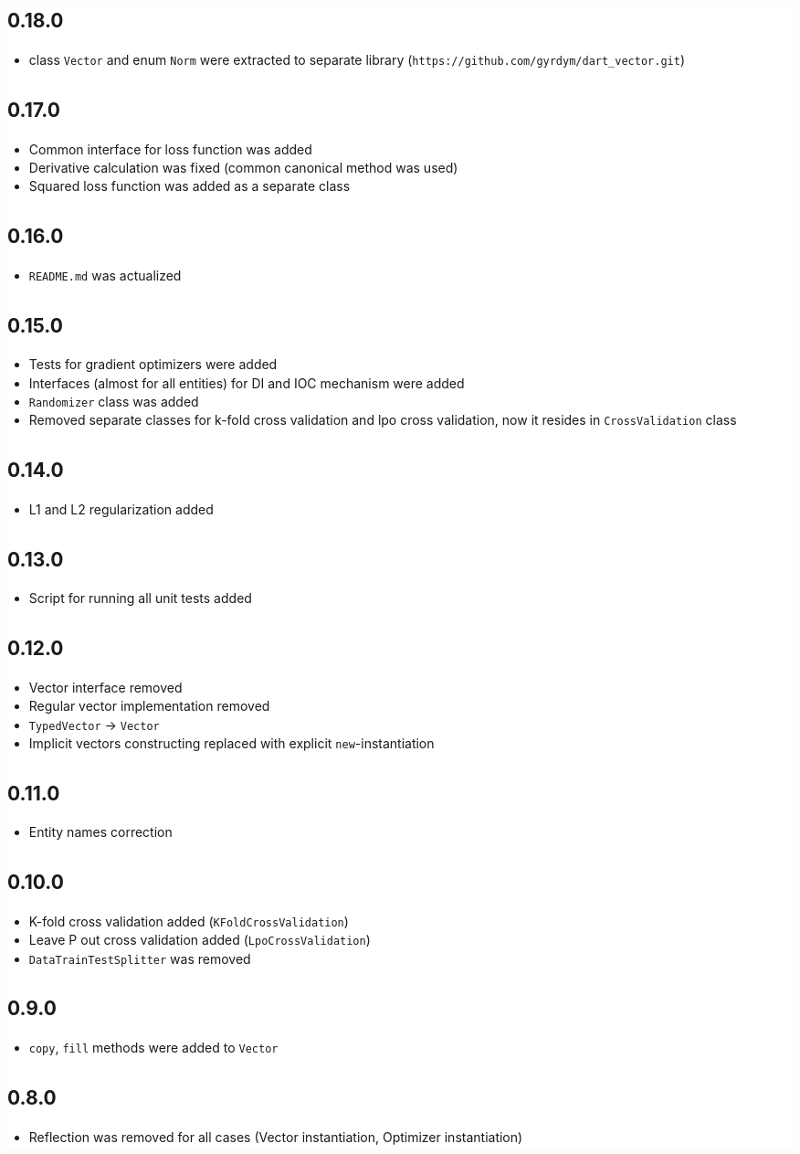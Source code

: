## 0.18.0
- class `Vector` and enum `Norm` were extracted to separate library (`https://github.com/gyrdym/dart_vector.git`)

## 0.17.0
- Common interface for loss function was added
- Derivative calculation was fixed (common canonical method was used)
- Squared loss function was added as a separate class

## 0.16.0
- `README.md` was actualized

## 0.15.0
- Tests for gradient optimizers were added
- Interfaces (almost for all entities) for DI and IOC mechanism were added
- `Randomizer` class was added
- Removed separate classes for k-fold cross validation and lpo cross validation, now it resides in `CrossValidation` class

## 0.14.0
- L1 and L2 regularization added

## 0.13.0
- Script for running all unit tests added

## 0.12.0
- Vector interface removed
- Regular vector implementation removed
- `TypedVector` -> `Vector`
- Implicit vectors constructing replaced with explicit `new`-instantiation

## 0.11.0
- Entity names correction

## 0.10.0
- K-fold cross validation added (`KFoldCrossValidation`)
- Leave P out cross validation added (`LpoCrossValidation`)
- `DataTrainTestSplitter` was removed

## 0.9.0
- `copy`, `fill` methods were added to `Vector`

## 0.8.0
- Reflection was removed for all cases (Vector instantiation, Optimizer instantiation)
